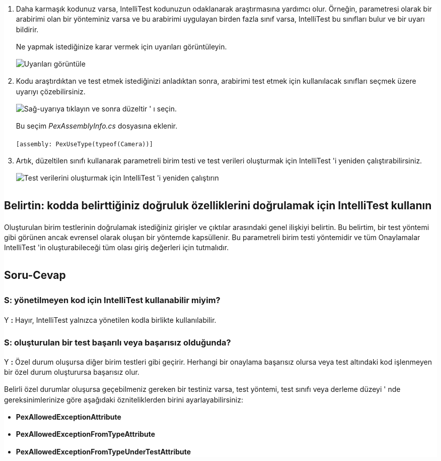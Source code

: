 1. Daha karmaşık kodunuz varsa, IntelliTest kodunuzun odaklanarak araştırmasına yardımcı olur. Örneğin, parametresi olarak bir arabirimi olan bir yönteminiz varsa ve bu arabirimi uygulayan birden fazla sınıf varsa, IntelliTest bu sınıfları bulur ve bir uyarı bildirir.

     Ne yapmak istediğinize karar vermek için uyarıları görüntüleyin.

     ![Uyarıları görüntüle](../test/media/pexviewwarning.png)

2. Kodu araştırdıktan ve test etmek istediğinizi anladıktan sonra, arabirimi test etmek için kullanılacak sınıfları seçmek üzere uyarıyı çözebilirsiniz.

     ![Sağ&#45;uyarıya tıklayın ve sonra düzeltir ' ı seçin.](../test/media/pexfixwarning.png)

     Bu seçim *PexAssemblyInfo.cs* dosyasına eklenir.

     `[assembly: PexUseType(typeof(Camera))]`

3. Artık, düzeltilen sınıfı kullanarak parametreli birim testi ve test verileri oluşturmak için IntelliTest 'i yeniden çalıştırabilirsiniz.

     ![Test verilerini oluşturmak için IntelliTest 'i yeniden çalıştırın](../test/media/pexwarningsfixed.png)

## <a name="specify-use-intellitest-to-validate-correctness-properties-that-you-specify-in-code"></a>Belirtin: kodda belirttiğiniz doğruluk özelliklerini doğrulamak için IntelliTest kullanın

Oluşturulan birim testlerinin doğrulamak istediğiniz girişler ve çıktılar arasındaki genel ilişkiyi belirtin. Bu belirtim, bir test yöntemi gibi görünen ancak evrensel olarak oluşan bir yöntemde kapsüllenir. Bu parametreli birim testi yöntemidir ve tüm Onaylamalar IntelliTest 'in oluşturabileceği tüm olası giriş değerleri için tutmalıdır.

## <a name="q--a"></a>Soru-Cevap

### <a name="q-can-you-use-intellitest-for-unmanaged-code"></a>S: yönetilmeyen kod için IntelliTest kullanabilir miyim?

Y **:** Hayır, IntelliTest yalnızca yönetilen kodla birlikte kullanılabilir.

### <a name="q-when-does-a-generated-test-pass-or-fail"></a>S: oluşturulan bir test başarılı veya başarısız olduğunda?

Y **:** Özel durum oluşursa diğer birim testleri gibi geçirir. Herhangi bir onaylama başarısız olursa veya test altındaki kod işlenmeyen bir özel durum oluşturursa başarısız olur.

Belirli özel durumlar oluşursa geçebilmeniz gereken bir testiniz varsa, test yöntemi, test sınıfı veya derleme düzeyi ' nde gereksinimlerinize göre aşağıdaki özniteliklerden birini ayarlayabilirsiniz:

- **PexAllowedExceptionAttribute**

- **PexAllowedExceptionFromTypeAttribute**

- **PexAllowedExceptionFromTypeUnderTestAttribute**
